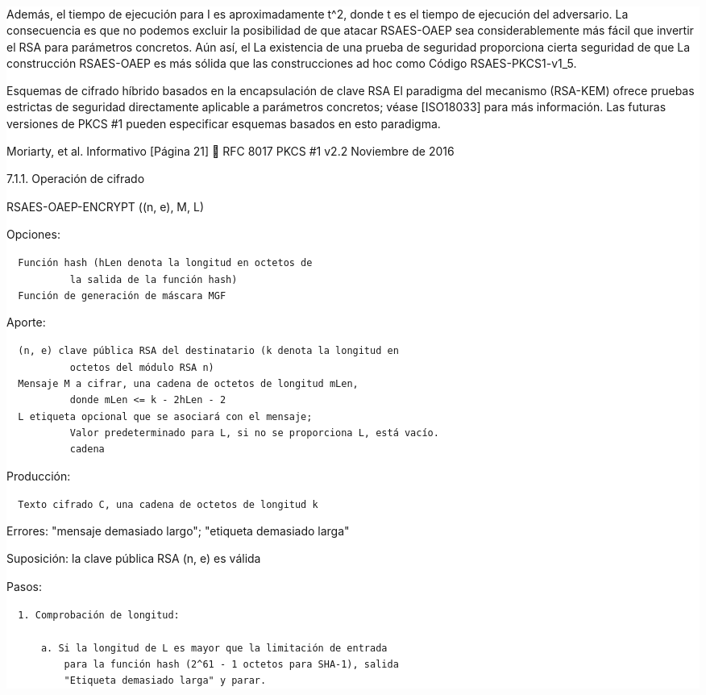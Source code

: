    Además, el tiempo de ejecución para I es aproximadamente t^2, donde t es
   el tiempo de ejecución del adversario. La consecuencia es que no podemos
   excluir la posibilidad de que atacar RSAES-OAEP sea considerablemente
   más fácil que invertir el RSA para parámetros concretos. Aún así, el
   La existencia de una prueba de seguridad proporciona cierta seguridad de que
   La construcción RSAES-OAEP es más sólida que las construcciones ad hoc como
   Código RSAES-PKCS1-v1_5.

   Esquemas de cifrado híbrido basados ​​en la encapsulación de clave RSA
   El paradigma del mecanismo (RSA-KEM) ofrece pruebas estrictas de seguridad directamente
   aplicable a parámetros concretos; véase [ISO18033] para más información.
   Las futuras versiones de PKCS #1 pueden especificar esquemas basados ​​en esto
   paradigma.








Moriarty, et al. Informativo [Página 21]

RFC 8017 PKCS #1 v2.2 Noviembre de 2016


7.1.1. Operación de cifrado

   RSAES-OAEP-ENCRYPT ((n, e), M, L)

   Opciones:

      Función hash (hLen denota la longitud en octetos de
               la salida de la función hash)
      Función de generación de máscara MGF

   Aporte:

      (n, e) clave pública RSA del destinatario (k denota la longitud en
               octetos del módulo RSA n)
      Mensaje M a cifrar, una cadena de octetos de longitud mLen,
               donde mLen <= k - 2hLen - 2
      L etiqueta opcional que se asociará con el mensaje;
               Valor predeterminado para L, si no se proporciona L, está vacío.
               cadena

   Producción:

      Texto cifrado C, una cadena de octetos de longitud k

   Errores: "mensaje demasiado largo"; "etiqueta demasiado larga"

   Suposición: la clave pública RSA (n, e) es válida

   Pasos:

      1. Comprobación de longitud:

          a. Si la longitud de L es mayor que la limitación de entrada
              para la función hash (2^61 - 1 octetos para SHA-1), salida
              "Etiqueta demasiado larga" y parar.
